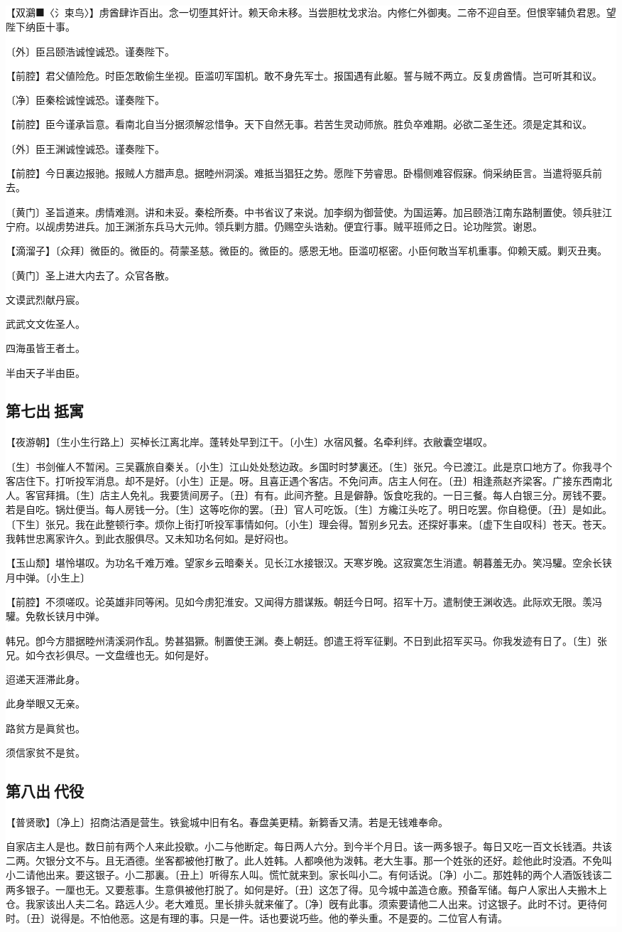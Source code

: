 【双鸂■〈氵束鸟〉】虏酋肆诈百出。念一切堕其奸计。赖天命未移。当尝胆枕戈求治。内修仁外御夷。二帝不迎自至。但恨宰辅负君恩。望陛下纳臣十事。  
  
〔外〕臣吕颐浩诚惶诚恐。谨奏陛下。  
  
【前腔】君父値险危。时臣怎敢偷生坐视。臣滥叨军国机。敢不身先军士。报国遇有此躯。誓与贼不两立。反复虏酋情。岂可听其和议。  
  
〔净〕臣秦桧诚惶诚恐。谨奏陛下。  
  
【前腔】臣今谨承旨意。看南北自当分据须解忿惜争。天下自然无事。若苦生灵动师旅。胜负卒难期。必欲二圣生还。须是定其和议。  
  
〔外〕臣王渊诚惶诚恐。谨奏陛下。  
  
【前腔】今日裏边报驰。报贼人方腊声息。据睦州洞溪。难抵当猖狂之势。愿陛下劳睿思。卧榻侧难容假寐。倘采纳臣言。当遣将驱兵前去。  
  
〔黄门〕圣旨道来。虏情难测。讲和未妥。秦桧所奏。中书省议了来说。加李纲为御营使。为国运筹。加吕颐浩江南东路制置使。领兵驻江宁府。以觇虏势进兵。加王渊浙东兵马大元帅。领兵剿方腊。仍赐空头诰勑。便宜行事。贼平班师之日。论功陛赏。谢恩。  
  
【滴溜子】〔众拜〕微臣的。微臣的。荷蒙圣慈。微臣的。微臣的。感恩无地。臣滥叨枢密。小臣何敢当军机重事。仰赖天威。剿灭丑夷。  
  
〔黄门〕圣上进大内去了。众官各散。  
  
文谟武烈献丹宸。  

武武文文佐圣人。  
  
四海虽皆王者土。  

半由天子半由臣。  
  
## 第七出  抵寓  
  
【夜游朝】〔生小生行路上〕买棹长江离北岸。蓬转处早到江干。〔小生〕水宿风餐。名牵利绊。衣敝囊空堪叹。  
  
〔生〕书剑催人不暂闲。三吴覊旅自秦关。〔小生〕江山处处愁边政。乡国时时梦裏还。〔生〕张兄。今已渡江。此是京口地方了。你我寻个客店住下。打听投军消息。却不是好。〔小生〕正是。呀。且喜正遇个客店。不免问声。店主人何在。〔丑〕相逢燕赵齐梁客。广接东西南北人。客官拜揖。〔生〕店主人免礼。我要赁间房子。〔丑〕有有。此间齐整。且是僻静。饭食吃我的。一日三餐。每人白银三分。房钱不要。若是自吃。锅灶便当。每人房钱一分。〔生〕这等吃你的罢。〔丑〕官人可吃饭。〔生〕方纔江头吃了。明日吃罢。你自稳便。〔丑〕是如此。〔下生〕张兄。我在此整顿行李。烦你上街打听投军事情如何。〔小生〕理会得。暂别乡兄去。还探好事来。〔虚下生自叹科〕苍天。苍天。我韩世忠离家许久。到此衣服俱尽。又未知功名何如。是好闷也。  
  
【玉山颓】堪怜堪叹。为功名千难万难。望家乡云暗秦关。见长江水接银汉。天寒岁晚。这寂寞怎生消遣。朝暮羞无办。笑冯驩。空余长铗月中弹。〔小生上〕  
  
【前腔】不须嗟叹。论英雄非同等闲。见如今虏犯淮安。又闻得方腊谋叛。朝廷今日呵。招军十万。遣制使王渊收选。此际欢无限。羡冯驩。免敎长铗月中弹。  
  
韩兄。卽今方腊据睦州淸溪洞作乱。势甚猖獗。制置使王渊。奏上朝廷。卽遣王将军征剿。不日到此招军买马。你我发迹有日了。〔生〕张兄。如今衣衫俱尽。一文盘缠也无。如何是好。  
  
迢递天涯滞此身。  

此身举眼又无亲。  
  
路贫方是眞贫也。  

须信家贫不是贫。  
  
## 第八出  代役  
  
【普贤歌】〔净上〕招商沽酒是营生。铁瓮城中旧有名。春盘美更精。新篘香又淸。若是无钱难奉命。  
  
自家店主人是也。数日前有两个人来此投歇。小二与他断定。每日两人六分。到今半个月日。该一两多银子。每日又吃一百文长钱酒。共该二两。欠银分文不与。且无酒德。坐客都被他打散了。此人姓韩。人都唤他为泼韩。老大生事。那一个姓张的还好。趁他此时没酒。不免叫小二请他出来。要这银子。小二那裏。〔丑上〕听得东人叫。慌忙就来到。家长叫小二。有何话说。〔净〕小二。那姓韩的两个人酒饭钱该二两多银子。一厘也无。又要惹事。生意俱被他打脱了。如何是好。〔丑〕这怎了得。见今城中盖造仓廒。预备军储。每户人家出人夫搬木上仓。我家该出人夫二名。路远人少。老大难觅。里长排头就来催了。〔净〕旣有此事。须索要请他二人出来。讨这银子。此时不讨。更待何时。〔丑〕说得是。不怕他恶。这是有理的事。只是一件。话也要说巧些。他的拳头重。不是耍的。二位官人有请。  
  